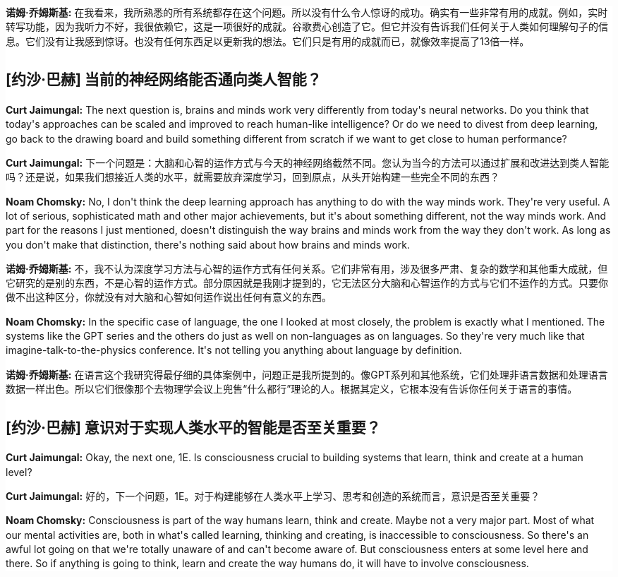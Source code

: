 **诺姆·乔姆斯基:**
在我看来，我所熟悉的所有系统都存在这个问题。所以没有什么令人惊讶的成功。确实有一些非常有用的成就。例如，实时转写功能，因为我听力不好，我很依赖它，这是一项很好的成就。谷歌费心创造了它。但它并没有告诉我们任何关于人类如何理解句子的信息。它们没有让我感到惊讶。也没有任何东西足以更新我的想法。它们只是有用的成就而已，就像效率提高了13倍一样。

## \[约沙·巴赫\] 当前的神经网络能否通向类人智能？

**Curt Jaimungal:** The next question is, brains and minds work very
differently from today's neural networks. Do you think that today's
approaches can be scaled and improved to reach human-like intelligence?
Or do we need to divest from deep learning, go back to the drawing board
and build something different from scratch if we want to get close to
human performance?

**Curt Jaimungal:**
下一个问题是：大脑和心智的运作方式与今天的神经网络截然不同。您认为当今的方法可以通过扩展和改进达到类人智能吗？还是说，如果我们想接近人类的水平，就需要放弃深度学习，回到原点，从头开始构建一些完全不同的东西？

**Noam Chomsky:** No, I don't think the deep learning approach has
anything to do with the way minds work. They're very useful. A lot of
serious, sophisticated math and other major achievements, but it's about
something different, not the way minds work. And part for the reasons I
just mentioned, doesn't distinguish the way brains and minds work from
the way they don't work. As long as you don't make that distinction,
there's nothing said about how brains and minds work.

**诺姆·乔姆斯基:**
不，我不认为深度学习方法与心智的运作方式有任何关系。它们非常有用，涉及很多严肃、复杂的数学和其他重大成就，但它研究的是别的东西，不是心智的运作方式。部分原因就是我刚才提到的，它无法区分大脑和心智运作的方式与它们不运作的方式。只要你做不出这种区分，你就没有对大脑和心智如何运作说出任何有意义的东西。

**Noam Chomsky:** In the specific case of language, the one I looked at
most closely, the problem is exactly what I mentioned. The systems like
the GPT series and the others do just as well on non-languages as on
languages. So they're very much like that imagine-talk-to-the-physics
conference. It's not telling you anything about language by definition.

**诺姆·乔姆斯基:**
在语言这个我研究得最仔细的具体案例中，问题正是我所提到的。像GPT系列和其他系统，它们处理非语言数据和处理语言数据一样出色。所以它们很像那个去物理学会议上兜售“什么都行”理论的人。根据其定义，它根本没有告诉你任何关于语言的事情。

## \[约沙·巴赫\] 意识对于实现人类水平的智能是否至关重要？

**Curt Jaimungal:** Okay, the next one, 1E. Is consciousness crucial to
building systems that learn, think and create at a human level?

**Curt Jaimungal:**
好的，下一个问题，1E。对于构建能够在人类水平上学习、思考和创造的系统而言，意识是否至关重要？

**Noam Chomsky:** Consciousness is part of the way humans learn, think
and create. Maybe not a very major part. Most of what our mental
activities are, both in what's called learning, thinking and creating,
is inaccessible to consciousness. So there's an awful lot going on that
we're totally unaware of and can't become aware of. But consciousness
enters at some level here and there. So if anything is going to think,
learn and create the way humans do, it will have to involve
consciousness.
